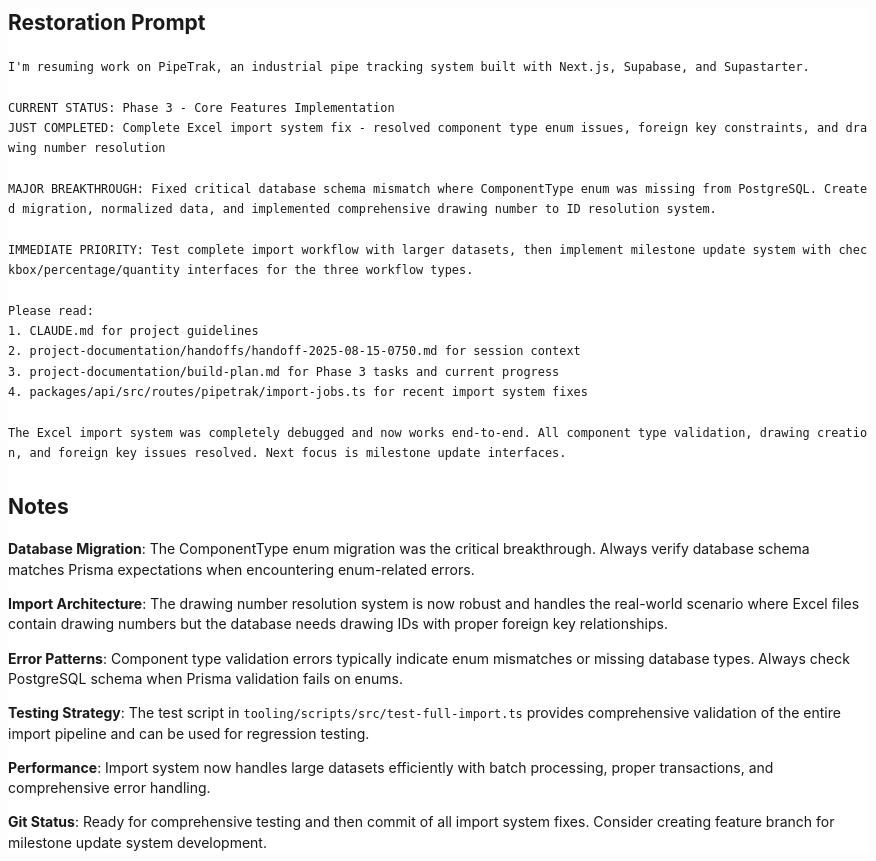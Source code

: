 ## Restoration Prompt

```
I'm resuming work on PipeTrak, an industrial pipe tracking system built with Next.js, Supabase, and Supastarter.

CURRENT STATUS: Phase 3 - Core Features Implementation 
JUST COMPLETED: Complete Excel import system fix - resolved component type enum issues, foreign key constraints, and drawing number resolution

MAJOR BREAKTHROUGH: Fixed critical database schema mismatch where ComponentType enum was missing from PostgreSQL. Created migration, normalized data, and implemented comprehensive drawing number to ID resolution system.

IMMEDIATE PRIORITY: Test complete import workflow with larger datasets, then implement milestone update system with checkbox/percentage/quantity interfaces for the three workflow types.

Please read:
1. CLAUDE.md for project guidelines
2. project-documentation/handoffs/handoff-2025-08-15-0750.md for session context
3. project-documentation/build-plan.md for Phase 3 tasks and current progress
4. packages/api/src/routes/pipetrak/import-jobs.ts for recent import system fixes

The Excel import system was completely debugged and now works end-to-end. All component type validation, drawing creation, and foreign key issues resolved. Next focus is milestone update interfaces.
```

## Notes

**Database Migration**: The ComponentType enum migration was the critical breakthrough. Always verify database schema matches Prisma expectations when encountering enum-related errors.

**Import Architecture**: The drawing number resolution system is now robust and handles the real-world scenario where Excel files contain drawing numbers but the database needs drawing IDs with proper foreign key relationships.

**Error Patterns**: Component type validation errors typically indicate enum mismatches or missing database types. Always check PostgreSQL schema when Prisma validation fails on enums.

**Testing Strategy**: The test script in `tooling/scripts/src/test-full-import.ts` provides comprehensive validation of the entire import pipeline and can be used for regression testing.

**Performance**: Import system now handles large datasets efficiently with batch processing, proper transactions, and comprehensive error handling.

**Git Status**: Ready for comprehensive testing and then commit of all import system fixes. Consider creating feature branch for milestone update system development.